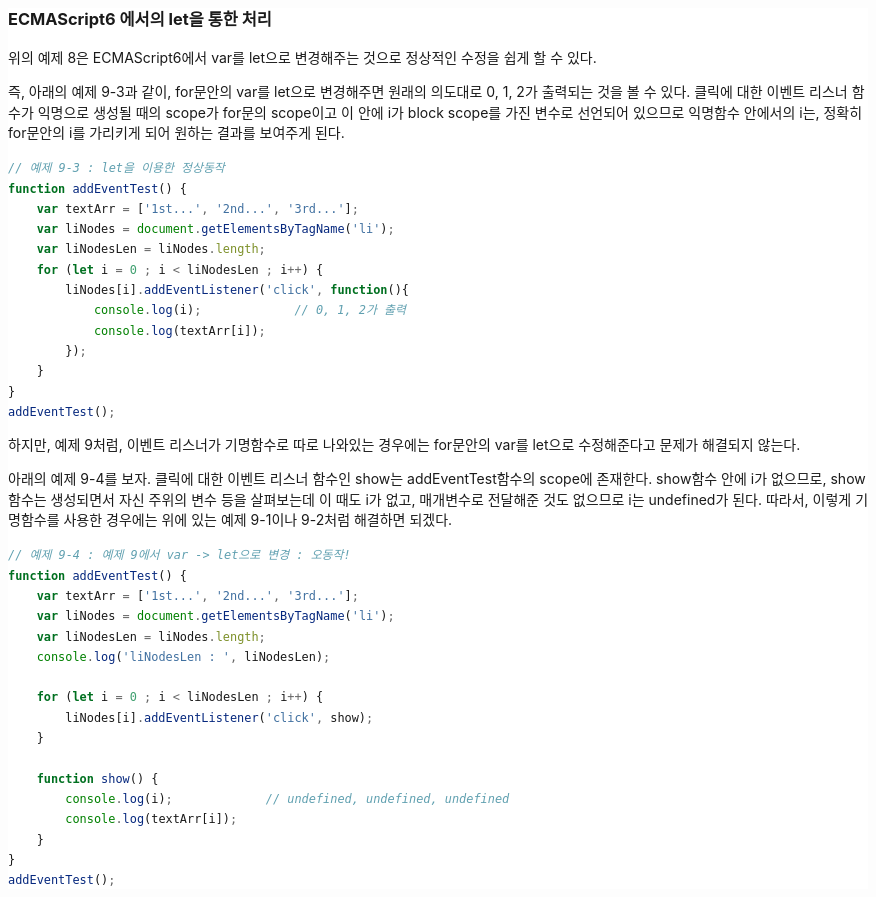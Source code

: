 ### ECMAScript6 에서의 let을 통한 처리
위의 예제 8은 ECMAScript6에서 var를 let으로 변경해주는 것으로 정상적인 수정을 쉽게 할 수 있다.

즉, 아래의 예제 9-3과 같이, for문안의 var를 let으로 변경해주면
원래의 의도대로 0, 1, 2가 출력되는 것을 볼 수 있다.
클릭에 대한 이벤트 리스너 함수가 익명으로 생성될 때의 scope가 for문의 scope이고
이 안에 i가 block scope를 가진 변수로 선언되어 있으므로
익명함수 안에서의 i는, 정확히 for문안의 i를 가리키게 되어
원하는 결과를 보여주게 된다.

``` javascript
// 예제 9-3 : let을 이용한 정상동작
function addEventTest() {
    var textArr = ['1st...', '2nd...', '3rd...'];
    var liNodes = document.getElementsByTagName('li');
    var liNodesLen = liNodes.length;
    for (let i = 0 ; i < liNodesLen ; i++) {
        liNodes[i].addEventListener('click', function(){
            console.log(i);             // 0, 1, 2가 출력
            console.log(textArr[i]);
        });
    }
}
addEventTest();
```

하지만, 예제 9처럼, 이벤트 리스너가 기명함수로 따로 나와있는 경우에는
for문안의 var를 let으로 수정해준다고 문제가 해결되지 않는다.

아래의 예제 9-4를 보자.
클릭에 대한 이벤트 리스너 함수인 show는 addEventTest함수의 scope에 존재한다.
show함수 안에 i가 없으므로, show함수는 생성되면서 자신 주위의 변수 등을 살펴보는데
이 때도 i가 없고, 매개변수로 전달해준 것도 없으므로 i는 undefined가 된다.
따라서, 이렇게 기명함수를 사용한 경우에는
위에 있는 예제 9-1이나 9-2처럼 해결하면 되겠다.

``` javascript
// 예제 9-4 : 예제 9에서 var -> let으로 변경 : 오동작!
function addEventTest() {
    var textArr = ['1st...', '2nd...', '3rd...'];
    var liNodes = document.getElementsByTagName('li');
    var liNodesLen = liNodes.length;
    console.log('liNodesLen : ', liNodesLen);

    for (let i = 0 ; i < liNodesLen ; i++) {
        liNodes[i].addEventListener('click', show);
    }

    function show() {
        console.log(i);             // undefined, undefined, undefined
        console.log(textArr[i]);
    }
}
addEventTest();
```


[^1]: [MDN - 클로저 설명](https://developer.mozilla.org/ko/docs/Web/JavaScript/Guide/Closures)
[^2]: [JavaScript Garden - 클로저 설명](http://bonsaiden.github.io/JavaScript-Garden/ko/#function.closures)
[^3]: <http://mollangk.tistory.com/10>
[^4]: <http://blog.javarouka.me/2012/01/closure.html>